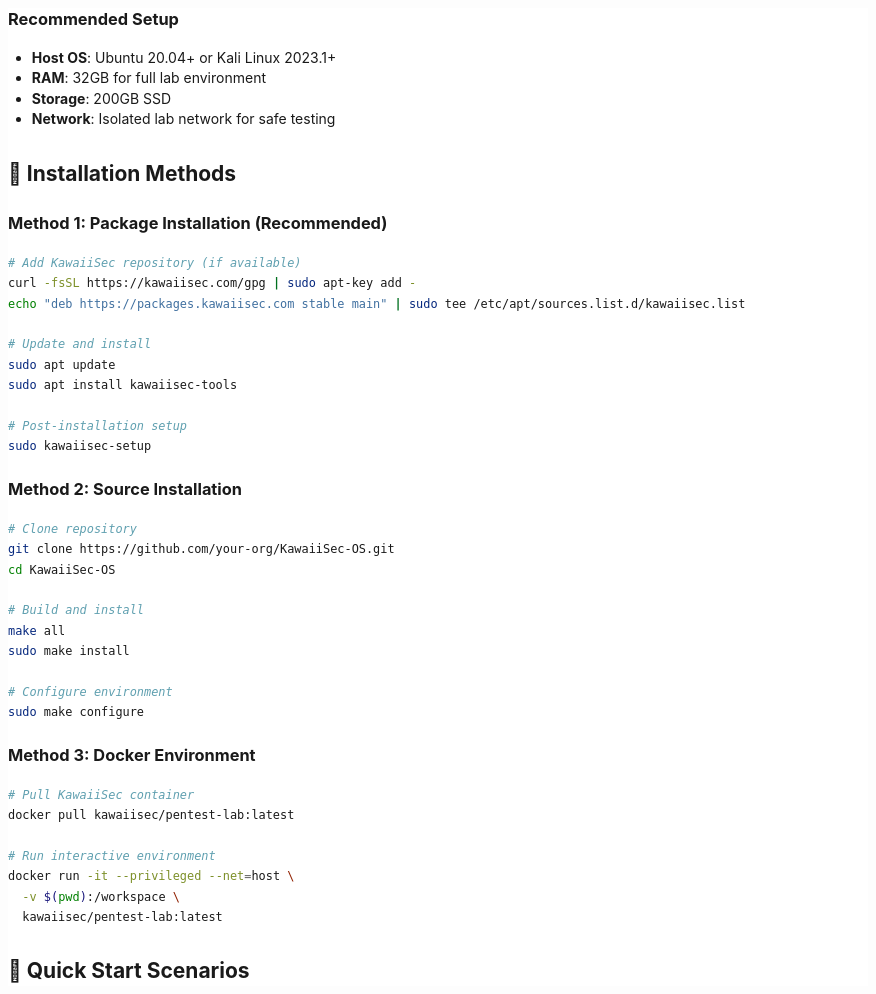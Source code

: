 ### Recommended Setup
- **Host OS**: Ubuntu 20.04+ or Kali Linux 2023.1+
- **RAM**: 32GB for full lab environment
- **Storage**: 200GB SSD
- **Network**: Isolated lab network for safe testing

## 🚀 Installation Methods

### Method 1: Package Installation (Recommended)
```bash
# Add KawaiiSec repository (if available)
curl -fsSL https://kawaiisec.com/gpg | sudo apt-key add -
echo "deb https://packages.kawaiisec.com stable main" | sudo tee /etc/apt/sources.list.d/kawaiisec.list

# Update and install
sudo apt update
sudo apt install kawaiisec-tools

# Post-installation setup
sudo kawaiisec-setup
```

### Method 2: Source Installation
```bash
# Clone repository
git clone https://github.com/your-org/KawaiiSec-OS.git
cd KawaiiSec-OS

# Build and install
make all
sudo make install

# Configure environment
sudo make configure
```

### Method 3: Docker Environment
```bash
# Pull KawaiiSec container
docker pull kawaiisec/pentest-lab:latest

# Run interactive environment
docker run -it --privileged --net=host \
  -v $(pwd):/workspace \
  kawaiisec/pentest-lab:latest
```

## 🎯 Quick Start Scenarios
